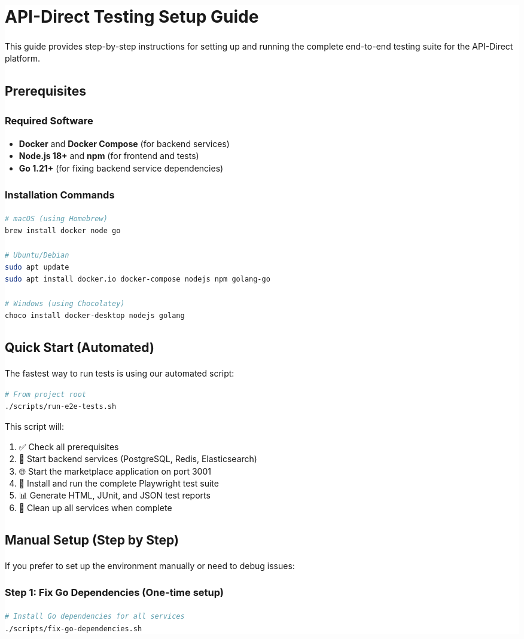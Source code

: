 # API-Direct Testing Setup Guide

This guide provides step-by-step instructions for setting up and running the complete end-to-end testing suite for the API-Direct platform.

## Prerequisites

### Required Software
- **Docker** and **Docker Compose** (for backend services)
- **Node.js 18+** and **npm** (for frontend and tests)
- **Go 1.21+** (for fixing backend service dependencies)

### Installation Commands

```bash
# macOS (using Homebrew)
brew install docker node go

# Ubuntu/Debian
sudo apt update
sudo apt install docker.io docker-compose nodejs npm golang-go

# Windows (using Chocolatey)
choco install docker-desktop nodejs golang
```

## Quick Start (Automated)

The fastest way to run tests is using our automated script:

```bash
# From project root
./scripts/run-e2e-tests.sh
```

This script will:
1. ✅ Check all prerequisites
2. 🐳 Start backend services (PostgreSQL, Redis, Elasticsearch)
3. 🌐 Start the marketplace application on port 3001
4. 🧪 Install and run the complete Playwright test suite
5. 📊 Generate HTML, JUnit, and JSON test reports
6. 🧹 Clean up all services when complete

## Manual Setup (Step by Step)

If you prefer to set up the environment manually or need to debug issues:

### Step 1: Fix Go Dependencies (One-time setup)

```bash
# Install Go dependencies for all services
./scripts/fix-go-dependencies.sh
```
